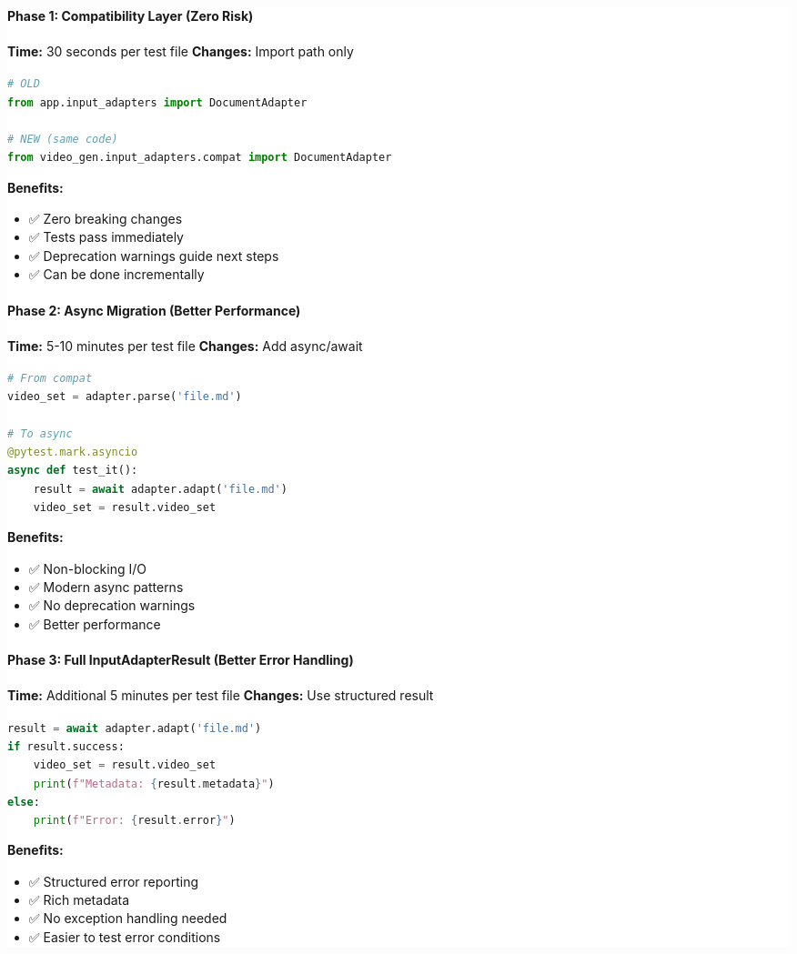 #### Phase 1: Compatibility Layer (Zero Risk)
**Time:** 30 seconds per test file
**Changes:** Import path only

```python
# OLD
from app.input_adapters import DocumentAdapter

# NEW (same code)
from video_gen.input_adapters.compat import DocumentAdapter
```

**Benefits:**
- ✅ Zero breaking changes
- ✅ Tests pass immediately
- ✅ Deprecation warnings guide next steps
- ✅ Can be done incrementally

#### Phase 2: Async Migration (Better Performance)
**Time:** 5-10 minutes per test file
**Changes:** Add async/await

```python
# From compat
video_set = adapter.parse('file.md')

# To async
@pytest.mark.asyncio
async def test_it():
    result = await adapter.adapt('file.md')
    video_set = result.video_set
```

**Benefits:**
- ✅ Non-blocking I/O
- ✅ Modern async patterns
- ✅ No deprecation warnings
- ✅ Better performance

#### Phase 3: Full InputAdapterResult (Better Error Handling)
**Time:** Additional 5 minutes per test file
**Changes:** Use structured result

```python
result = await adapter.adapt('file.md')
if result.success:
    video_set = result.video_set
    print(f"Metadata: {result.metadata}")
else:
    print(f"Error: {result.error}")
```

**Benefits:**
- ✅ Structured error reporting
- ✅ Rich metadata
- ✅ No exception handling needed
- ✅ Easier to test error conditions
